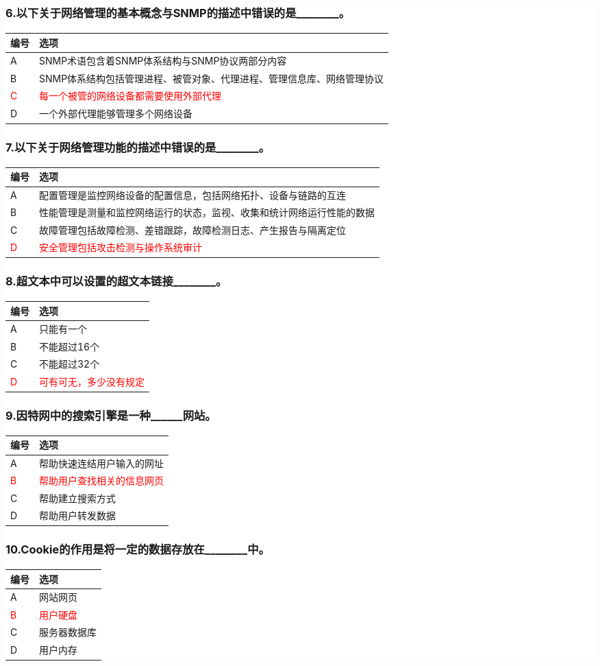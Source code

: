 ### 6.以下关于网络管理的基本概念与SNMP的描述中错误的是________。
|编号|选项|
|:-|:-|
|A|SNMP术语包含着SNMP体系结构与SNMP协议两部分内容|
|B|SNMP体系结构包括管理进程、被管对象、代理进程、管理信息库、网络管理协议|
|<font color="red">C</font>|<font color="red">每一个被管的网络设备都需要使用外部代理</font>|
|D|一个外部代理能够管理多个网络设备|

### 7.以下关于网络管理功能的描述中错误的是________。
|编号|选项|
|:-|:-|
|A|配置管理是监控网络设备的配置信息，包括网络拓扑、设备与链路的互连|
|B|性能管理是测量和监控网络运行的状态，监视、收集和统计网络运行性能的数据|
|C|故障管理包括故障检测、差错跟踪，故障检测日志、产生报告与隔离定位|
|<font color="red">D</font>|<font color="red">安全管理包括攻击检测与操作系统审计</font>|

### 8.超文本中可以设置的超文本链接________。
|编号|选项|
|:-|:-|
|A|只能有一个|
|B|不能超过16个|
|C|不能超过32个|
|<font color="red">D</font>|<font color="red">可有可无，多少没有规定</font>|

### 9.因特网中的搜索引擎是一种______网站。
|编号|选项|
|:-|:-|
|A|帮助快速连结用户输入的网址|
|<font color="red">B</font>|<font color="red">帮助用户查找相关的信息网页</font>|
|C|帮助建立搜索方式|
|D|帮助用户转发数据|

### 10.Cookie的作用是将一定的数据存放在________中。
|编号|选项|
|:-|:-|
|A|网站网页|
|<font color="red">B</font>|<font color="red">用户硬盘</font>|
|C|服务器数据库|
|D|用户内存|

